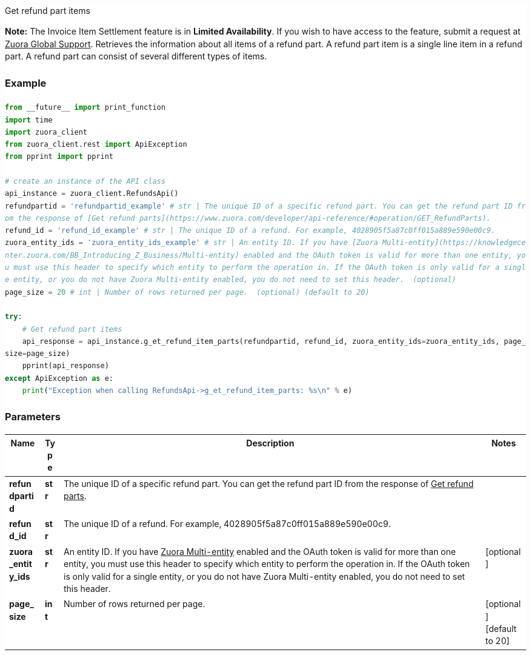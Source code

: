 Get refund part items

**Note:** The Invoice Item Settlement feature is in **Limited Availability**. If you wish to have access to the feature, submit a request at  [Zuora Global Support](http://support.zuora.com/).  Retrieves the information about all items of a refund part. A refund part item is a single line item in a refund part. A refund part can consist of several different types of items. 

### Example
```python
from __future__ import print_function
import time
import zuora_client
from zuora_client.rest import ApiException
from pprint import pprint

# create an instance of the API class
api_instance = zuora_client.RefundsApi()
refundpartid = 'refundpartid_example' # str | The unique ID of a specific refund part. You can get the refund part ID from the response of [Get refund parts](https://www.zuora.com/developer/api-reference/#operation/GET_RefundParts). 
refund_id = 'refund_id_example' # str | The unique ID of a refund. For example, 4028905f5a87c0ff015a889e590e00c9. 
zuora_entity_ids = 'zuora_entity_ids_example' # str | An entity ID. If you have [Zuora Multi-entity](https://knowledgecenter.zuora.com/BB_Introducing_Z_Business/Multi-entity) enabled and the OAuth token is valid for more than one entity, you must use this header to specify which entity to perform the operation in. If the OAuth token is only valid for a single entity, or you do not have Zuora Multi-entity enabled, you do not need to set this header.  (optional)
page_size = 20 # int | Number of rows returned per page.  (optional) (default to 20)

try:
    # Get refund part items
    api_response = api_instance.g_et_refund_item_parts(refundpartid, refund_id, zuora_entity_ids=zuora_entity_ids, page_size=page_size)
    pprint(api_response)
except ApiException as e:
    print("Exception when calling RefundsApi->g_et_refund_item_parts: %s\n" % e)
```

### Parameters

Name | Type | Description  | Notes
------------- | ------------- | ------------- | -------------
 **refundpartid** | **str**| The unique ID of a specific refund part. You can get the refund part ID from the response of [Get refund parts](https://www.zuora.com/developer/api-reference/#operation/GET_RefundParts).  | 
 **refund_id** | **str**| The unique ID of a refund. For example, 4028905f5a87c0ff015a889e590e00c9.  | 
 **zuora_entity_ids** | **str**| An entity ID. If you have [Zuora Multi-entity](https://knowledgecenter.zuora.com/BB_Introducing_Z_Business/Multi-entity) enabled and the OAuth token is valid for more than one entity, you must use this header to specify which entity to perform the operation in. If the OAuth token is only valid for a single entity, or you do not have Zuora Multi-entity enabled, you do not need to set this header.  | [optional] 
 **page_size** | **int**| Number of rows returned per page.  | [optional] [default to 20]
